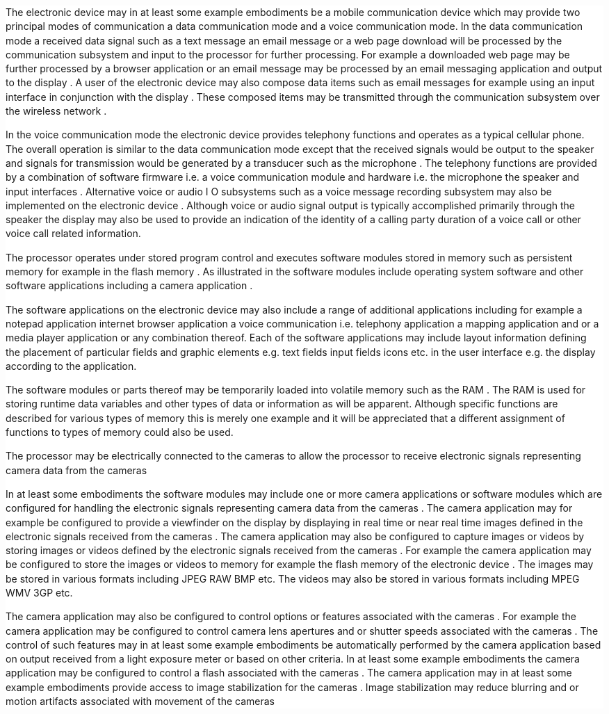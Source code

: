The electronic device may in at least some example embodiments be a mobile communication device which may provide two principal modes of communication a data communication mode and a voice communication mode. In the data communication mode a received data signal such as a text message an email message or a web page download will be processed by the communication subsystem and input to the processor for further processing. For example a downloaded web page may be further processed by a browser application or an email message may be processed by an email messaging application and output to the display . A user of the electronic device may also compose data items such as email messages for example using an input interface in conjunction with the display . These composed items may be transmitted through the communication subsystem over the wireless network .

In the voice communication mode the electronic device provides telephony functions and operates as a typical cellular phone. The overall operation is similar to the data communication mode except that the received signals would be output to the speaker and signals for transmission would be generated by a transducer such as the microphone . The telephony functions are provided by a combination of software firmware i.e. a voice communication module and hardware i.e. the microphone the speaker and input interfaces . Alternative voice or audio I O subsystems such as a voice message recording subsystem may also be implemented on the electronic device . Although voice or audio signal output is typically accomplished primarily through the speaker the display may also be used to provide an indication of the identity of a calling party duration of a voice call or other voice call related information.

The processor operates under stored program control and executes software modules stored in memory such as persistent memory for example in the flash memory . As illustrated in the software modules include operating system software and other software applications including a camera application .

The software applications on the electronic device may also include a range of additional applications including for example a notepad application internet browser application a voice communication i.e. telephony application a mapping application and or a media player application or any combination thereof. Each of the software applications may include layout information defining the placement of particular fields and graphic elements e.g. text fields input fields icons etc. in the user interface e.g. the display according to the application.

The software modules or parts thereof may be temporarily loaded into volatile memory such as the RAM . The RAM is used for storing runtime data variables and other types of data or information as will be apparent. Although specific functions are described for various types of memory this is merely one example and it will be appreciated that a different assignment of functions to types of memory could also be used.

The processor may be electrically connected to the cameras to allow the processor to receive electronic signals representing camera data from the cameras 

In at least some embodiments the software modules may include one or more camera applications or software modules which are configured for handling the electronic signals representing camera data from the cameras . The camera application may for example be configured to provide a viewfinder on the display by displaying in real time or near real time images defined in the electronic signals received from the cameras . The camera application may also be configured to capture images or videos by storing images or videos defined by the electronic signals received from the cameras . For example the camera application may be configured to store the images or videos to memory for example the flash memory of the electronic device . The images may be stored in various formats including JPEG RAW BMP etc. The videos may also be stored in various formats including MPEG WMV 3GP etc.

The camera application may also be configured to control options or features associated with the cameras . For example the camera application may be configured to control camera lens apertures and or shutter speeds associated with the cameras . The control of such features may in at least some example embodiments be automatically performed by the camera application based on output received from a light exposure meter or based on other criteria. In at least some example embodiments the camera application may be configured to control a flash associated with the cameras . The camera application may in at least some example embodiments provide access to image stabilization for the cameras . Image stabilization may reduce blurring and or motion artifacts associated with movement of the cameras 
